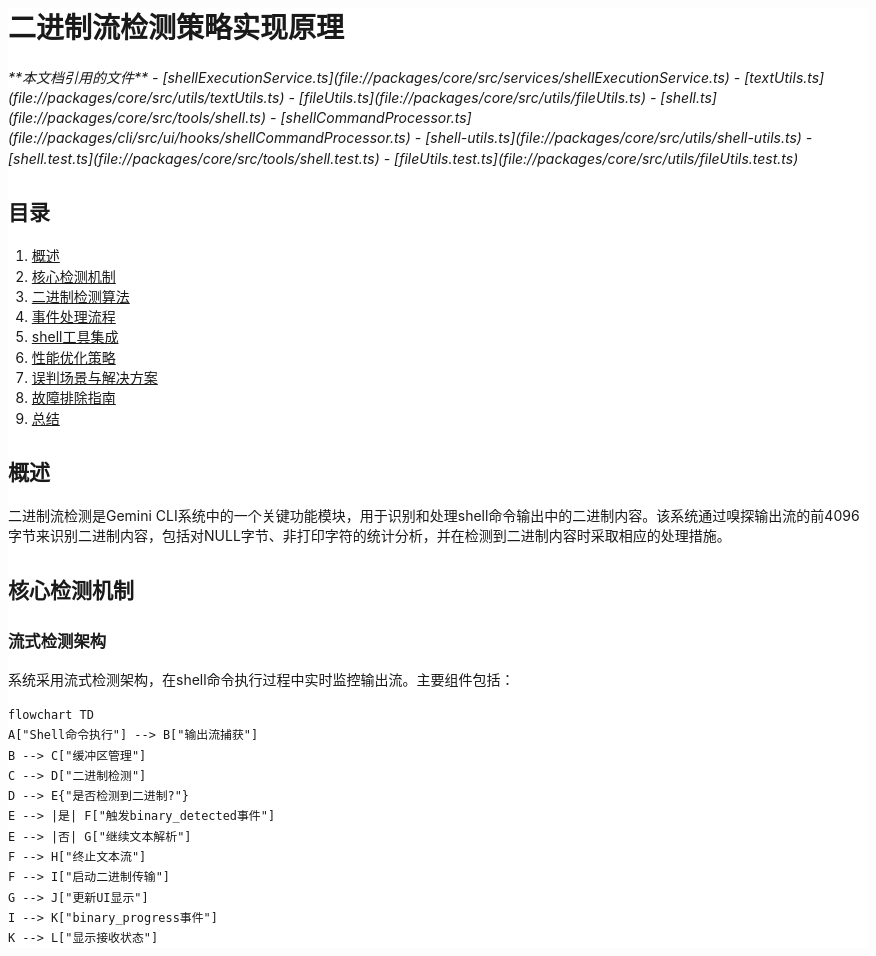 # 二进制流检测策略实现原理

<cite>
**本文档引用的文件**
- [shellExecutionService.ts](file://packages/core/src/services/shellExecutionService.ts)
- [textUtils.ts](file://packages/core/src/utils/textUtils.ts)
- [fileUtils.ts](file://packages/core/src/utils/fileUtils.ts)
- [shell.ts](file://packages/core/src/tools/shell.ts)
- [shellCommandProcessor.ts](file://packages/cli/src/ui/hooks/shellCommandProcessor.ts)
- [shell-utils.ts](file://packages/core/src/utils/shell-utils.ts)
- [shell.test.ts](file://packages/core/src/tools/shell.test.ts)
- [fileUtils.test.ts](file://packages/core/src/utils/fileUtils.test.ts)
</cite>

## 目录
1. [概述](#概述)
2. [核心检测机制](#核心检测机制)
3. [二进制检测算法](#二进制检测算法)
4. [事件处理流程](#事件处理流程)
5. [shell工具集成](#shell工具集成)
6. [性能优化策略](#性能优化策略)
7. [误判场景与解决方案](#误判场景与解决方案)
8. [故障排除指南](#故障排除指南)
9. [总结](#总结)

## 概述

二进制流检测是Gemini CLI系统中的一个关键功能模块，用于识别和处理shell命令输出中的二进制内容。该系统通过嗅探输出流的前4096字节来识别二进制内容，包括对NULL字节、非打印字符的统计分析，并在检测到二进制内容时采取相应的处理措施。

## 核心检测机制

### 流式检测架构

系统采用流式检测架构，在shell命令执行过程中实时监控输出流。主要组件包括：

```mermaid
flowchart TD
A["Shell命令执行"] --> B["输出流捕获"]
B --> C["缓冲区管理"]
C --> D["二进制检测"]
D --> E{"是否检测到二进制?"}
E --> |是| F["触发binary_detected事件"]
E --> |否| G["继续文本解析"]
F --> H["终止文本流"]
F --> I["启动二进制传输"]
G --> J["更新UI显示"]
I --> K["binary_progress事件"]
K --> L["显示接收状态"]
```
